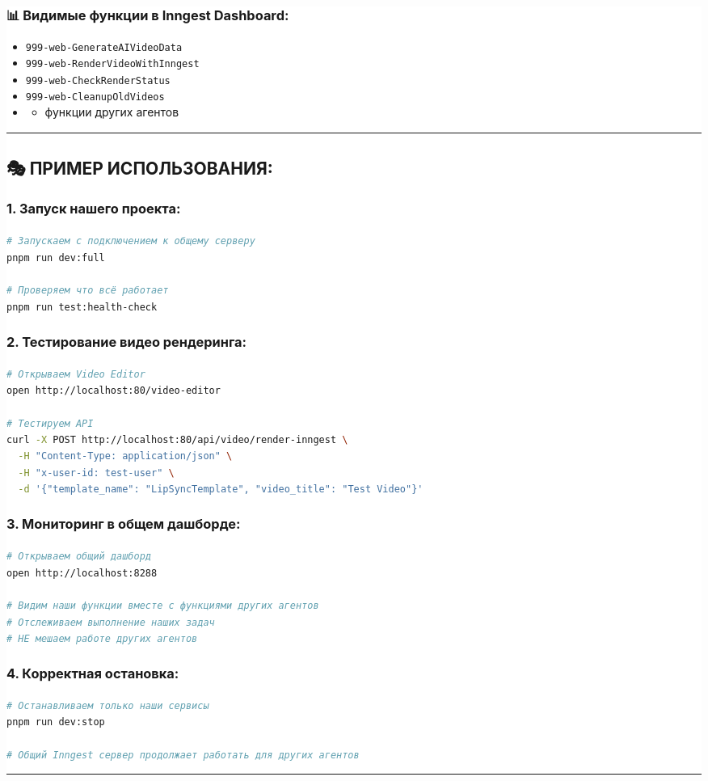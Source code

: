 ### **📊 Видимые функции в Inngest Dashboard:**
- `999-web-GenerateAIVideoData`
- `999-web-RenderVideoWithInngest`
- `999-web-CheckRenderStatus`
- `999-web-CleanupOldVideos`
- + функции других агентов

---

## 🎭 **ПРИМЕР ИСПОЛЬЗОВАНИЯ:**

### **1. Запуск нашего проекта:**
```bash
# Запускаем с подключением к общему серверу
pnpm run dev:full

# Проверяем что всё работает
pnpm run test:health-check
```

### **2. Тестирование видео рендеринга:**
```bash
# Открываем Video Editor
open http://localhost:80/video-editor

# Тестируем API
curl -X POST http://localhost:80/api/video/render-inngest \
  -H "Content-Type: application/json" \
  -H "x-user-id: test-user" \
  -d '{"template_name": "LipSyncTemplate", "video_title": "Test Video"}'
```

### **3. Мониторинг в общем дашборде:**
```bash
# Открываем общий дашборд
open http://localhost:8288

# Видим наши функции вместе с функциями других агентов
# Отслеживаем выполнение наших задач
# НЕ мешаем работе других агентов
```

### **4. Корректная остановка:**
```bash
# Останавливаем только наши сервисы
pnpm run dev:stop

# Общий Inngest сервер продолжает работать для других агентов
```

---
